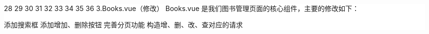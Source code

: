 28
29
30
31
32
33
34
35
36
3.Books.vue（修改）
Books.vue 是我们图书管理页面的核心组件，主要的修改如下：

添加搜索框
添加增加、删除按钮
完善分页功能
构造增、删、改、查对应的请求
<template>

  <div>
    <el-row style="height: 840px;">
      <search-bar @onSearch="searchResult" ref="searchBar"></search-bar>
      <el-tooltip effect="dark" placement="right"
                  v-for="item in books.slice((currentPage-1)*pagesize,currentPage*pagesize)"
                  :key="item.id">
        <p slot="content" style="font-size: 14px;margin-bottom: 6px;">{{item.title}}</p>
        <p slot="content" style="font-size: 13px;margin-bottom: 6px">
          <span>{{item.author}}</span> /
          <span>{{item.date}}</span> /
          <span>{{item.press}}</span>
        </p>
        <p slot="content" style="width: 300px" class="abstract">{{item.abs}}</p>
        <el-card style="width: 135px;margin-bottom: 20px;height: 233px;float: left;margin-right: 15px" class="book"
                 bodyStyle="padding:10px" shadow="hover">
          <div class="cover" @click="editBook(item)">
            <img :src="item.cover" alt="封面">
          </div>
          <div class="info">
            <div class="title">
              <a href="">{{item.title}}</a>
            </div>
            <i class="el-icon-delete" @click="deleteBook(item.id)"></i>
          </div>
          <div class="author">{{item.author}}</div>
        </el-card>
      </el-tooltip>
      <edit-form @onSubmit="loadBooks()" ref="edit"></edit-form>
    </el-row>
    <el-row>
      <el-pagination
        @current-change="handleCurrentChange"
        :current-page="currentPage"
        :page-size="pagesize"
        :total="books.length">
      </el-pagination>
    </el-row>
  </div>
</template>
